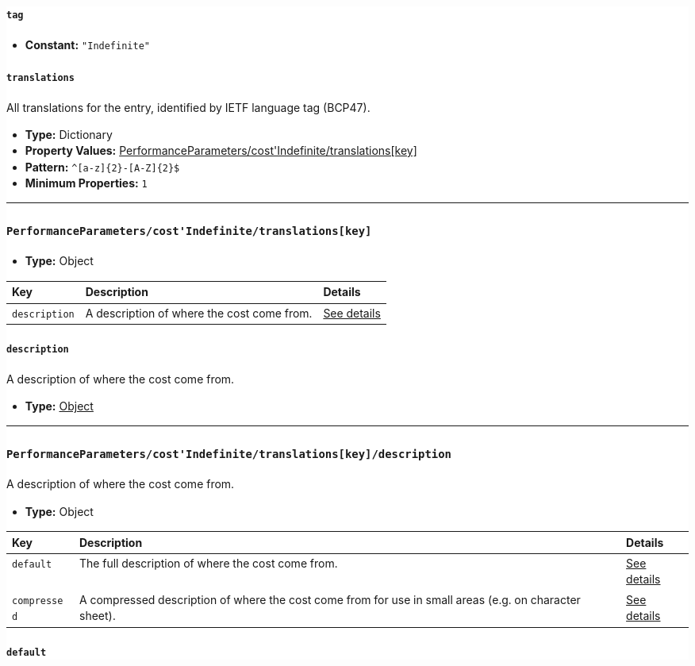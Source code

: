 #### <a name="PerformanceParameters/cost'Indefinite/tag"></a> `tag`

- **Constant:** `"Indefinite"`

#### <a name="PerformanceParameters/cost'Indefinite/translations"></a> `translations`

All translations for the entry, identified by IETF language tag (BCP47).

- **Type:** Dictionary
- **Property Values:** <a href="#PerformanceParameters/cost'Indefinite/translations[key]">PerformanceParameters/cost'Indefinite/translations[key]</a>
- **Pattern:** `^[a-z]{2}-[A-Z]{2}$`
- **Minimum Properties:** `1`

---

### <a name="PerformanceParameters/cost'Indefinite/translations[key]"></a> `PerformanceParameters/cost'Indefinite/translations[key]`

- **Type:** Object

Key | Description | Details
:-- | :-- | :--
`description` | A description of where the cost come from. | <a href="#PerformanceParameters/cost'Indefinite/translations[key]/description">See details</a>

#### <a name="PerformanceParameters/cost'Indefinite/translations[key]/description"></a> `description`

A description of where the cost come from.

- **Type:** <a href="#PerformanceParameters/cost'Indefinite/translations[key]/description">Object</a>

---

### <a name="PerformanceParameters/cost'Indefinite/translations[key]/description"></a> `PerformanceParameters/cost'Indefinite/translations[key]/description`

A description of where the cost come from.

- **Type:** Object

Key | Description | Details
:-- | :-- | :--
`default` | The full description of where the cost come from. | <a href="#PerformanceParameters/cost'Indefinite/translations[key]/description/default">See details</a>
`compressed` | A compressed description of where the cost come from for use in small areas (e.g. on character sheet). | <a href="#PerformanceParameters/cost'Indefinite/translations[key]/description/compressed">See details</a>

#### <a name="PerformanceParameters/cost'Indefinite/translations[key]/description/default"></a> `default`
